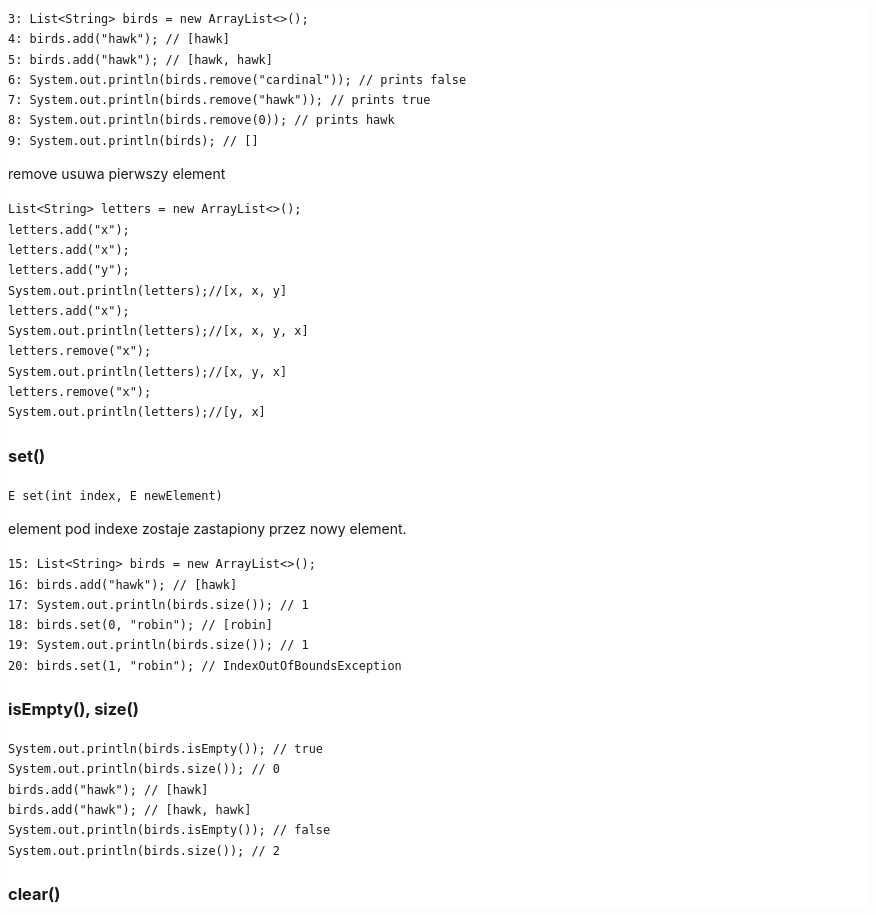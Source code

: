 ```
3: List<String> birds = new ArrayList<>();
4: birds.add("hawk"); // [hawk]
5: birds.add("hawk"); // [hawk, hawk]
6: System.out.println(birds.remove("cardinal")); // prints false
7: System.out.println(birds.remove("hawk")); // prints true
8: System.out.println(birds.remove(0)); // prints hawk
9: System.out.println(birds); // []
```

remove usuwa pierwszy element

```
List<String> letters = new ArrayList<>();
letters.add("x"); 
letters.add("x"); 
letters.add("y"); 
System.out.println(letters);//[x, x, y] 
letters.add("x"); 
System.out.println(letters);//[x, x, y, x]
letters.remove("x");
System.out.println(letters);//[x, y, x] 
letters.remove("x");
System.out.println(letters);//[y, x]
```

### set()


```
E set(int index, E newElement)
```
element pod indexe zostaje zastapiony przez nowy element.

```
15: List<String> birds = new ArrayList<>();
16: birds.add("hawk"); // [hawk]
17: System.out.println(birds.size()); // 1
18: birds.set(0, "robin"); // [robin]
19: System.out.println(birds.size()); // 1
20: birds.set(1, "robin"); // IndexOutOfBoundsException
```

### isEmpty(), size()

```
System.out.println(birds.isEmpty()); // true
System.out.println(birds.size()); // 0
birds.add("hawk"); // [hawk]
birds.add("hawk"); // [hawk, hawk]
System.out.println(birds.isEmpty()); // false
System.out.println(birds.size()); // 2
```

### clear()
